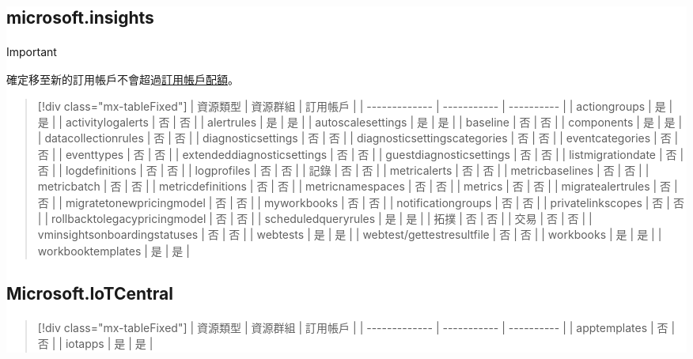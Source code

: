 ## <a name="microsoftinsights"></a>microsoft.insights

> [!IMPORTANT]
> 確定移至新的訂用帳戶不會超過[訂用帳戶配額](azure-subscription-service-limits.md#azure-monitor-limits)。

> [!div class="mx-tableFixed"]
> | 資源類型 | 資源群組 | 訂用帳戶 |
> | ------------- | ----------- | ---------- |
> | actiongroups | 是 | 是 |
> | activitylogalerts | 否 | 否 |
> | alertrules | 是 | 是 |
> | autoscalesettings | 是 | 是 |
> | baseline | 否 | 否 |
> | components | 是 | 是 |
> | datacollectionrules | 否 | 否 |
> | diagnosticsettings | 否 | 否 |
> | diagnosticsettingscategories | 否 | 否 |
> | eventcategories | 否 | 否 |
> | eventtypes | 否 | 否 |
> | extendeddiagnosticsettings | 否 | 否 |
> | guestdiagnosticsettings | 否 | 否 |
> | listmigrationdate | 否 | 否 |
> | logdefinitions | 否 | 否 |
> | logprofiles | 否 | 否 |
> | 記錄 | 否 | 否 |
> | metricalerts | 否 | 否 |
> | metricbaselines | 否 | 否 |
> | metricbatch | 否 | 否 |
> | metricdefinitions | 否 | 否 |
> | metricnamespaces | 否 | 否 |
> | metrics | 否 | 否 |
> | migratealertrules | 否 | 否 |
> | migratetonewpricingmodel | 否 | 否 |
> | myworkbooks | 否 | 否 |
> | notificationgroups | 否 | 否 |
> | privatelinkscopes | 否 | 否 |
> | rollbacktolegacypricingmodel | 否 | 否 |
> | scheduledqueryrules | 是 | 是 |
> | 拓撲 | 否 | 否 |
> | 交易 | 否 | 否 |
> | vminsightsonboardingstatuses | 否 | 否 |
> | webtests | 是 | 是 |
> | webtest/gettestresultfile | 否 | 否 |
> | workbooks | 是 | 是 |
> | workbooktemplates | 是 | 是 |

## <a name="microsoftiotcentral"></a>Microsoft.IoTCentral

> [!div class="mx-tableFixed"]
> | 資源類型 | 資源群組 | 訂用帳戶 |
> | ------------- | ----------- | ---------- |
> | apptemplates | 否 | 否 |
> | iotapps | 是 | 是 |
